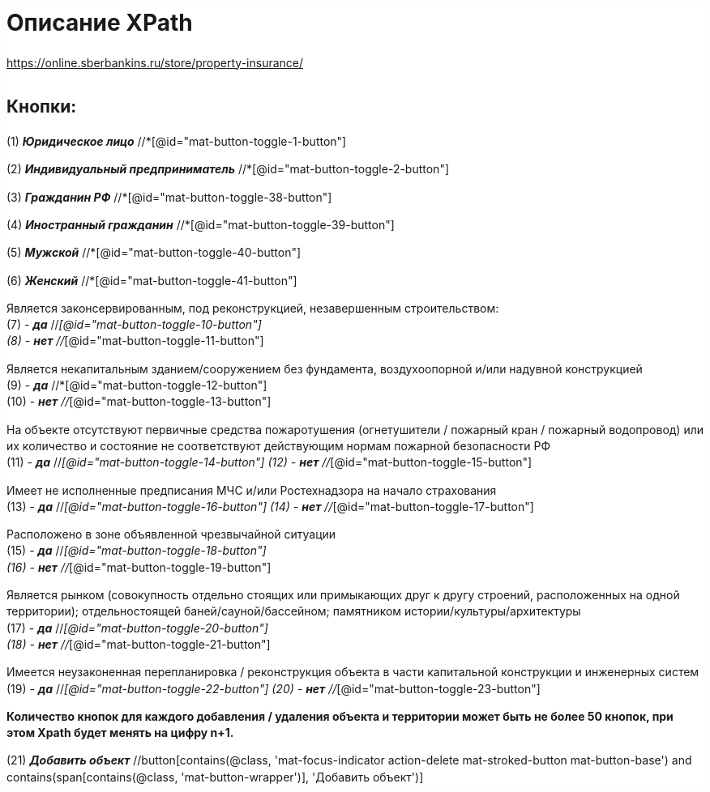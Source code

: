 # Описание XPath    
 https://online.sberbankins.ru/store/property-insurance/    

## Кнопки: 
(1) ***Юридическое лицо*** //*[@id="mat-button-toggle-1-button"]

(2) ***Индивидуальный предприниматель*** //*[@id="mat-button-toggle-2-button"]

(3) ***Гражданин РФ*** //*[@id="mat-button-toggle-38-button"]

(4) ***Иностранный гражданин*** //*[@id="mat-button-toggle-39-button"]

(5) ***Мужской*** //*[@id="mat-button-toggle-40-button"]

(6) ***Женский*** //*[@id="mat-button-toggle-41-button"]

Является законсервированным, под реконструкцией, незавершенным строительством:  
(7) - ***да*** //*[@id="mat-button-toggle-10-button"]  
(8) - ***нет***  //*[@id="mat-button-toggle-11-button"]  

Является некапитальным зданием/сооружением без фундамента, воздухоопорной и/или надувной конструкцией  
(9) - ***да***  //*[@id="mat-button-toggle-12-button"]  
(10) - ***нет**  //*[@id="mat-button-toggle-13-button"]  

На объекте отсутствуют первичные средства пожаротушения (огнетушители / пожарный кран / пожарный водопровод) или их количество и состояние не соответствуют действующим нормам пожарной безопасности РФ  
(11) - ***да***  //*[@id="mat-button-toggle-14-button"] 
(12) - ***нет***  //*[@id="mat-button-toggle-15-button"]  

Имеет не исполненные предписания МЧС и/или Ростехнадзора на начало страхования  
(13) - ***да***  //*[@id="mat-button-toggle-16-button"]
(14) - ***нет***  //*[@id="mat-button-toggle-17-button"]  

Расположено в зоне объявленной чрезвычайной ситуации  
(15) - ***да***  //*[@id="mat-button-toggle-18-button"]  
(16) - ***нет***   //*[@id="mat-button-toggle-19-button"] 

Является рынком (совокупность отдельно стоящих или примыкающих друг к другу строений, расположенных на одной территории); отдельностоящей баней/сауной/бассейном; памятником истории/культуры/архитектуры  
(17) - ***да***  //*[@id="mat-button-toggle-20-button"]  
(18) - ***нет***  //*[@id="mat-button-toggle-21-button"]  

Имеется неузаконенная перепланировка / реконструкция объекта в части капитальной конструкции и инженерных систем  
(19) - ***да***  //*[@id="mat-button-toggle-22-button"] 
(20) - ***нет*** //*[@id="mat-button-toggle-23-button"]  


**Количество кнопок для каждого добавления / удаления объекта и территории может быть не более 50 кнопок, при этом Xpath будет менять на цифру n+1.**

(21) ***Добавить объект***  //button[contains(@class, 'mat-focus-indicator action-delete mat-stroked-button mat-button-base') and contains(span[contains(@class, 'mat-button-wrapper')], 'Добавить объект')]
